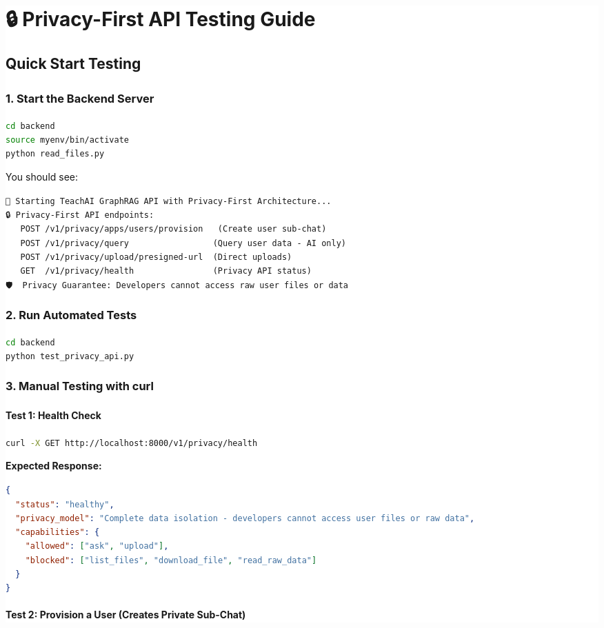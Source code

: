 # 🔒 Privacy-First API Testing Guide

## Quick Start Testing

### 1. Start the Backend Server

```bash
cd backend
source myenv/bin/activate
python read_files.py
```

You should see:

```
🚀 Starting TeachAI GraphRAG API with Privacy-First Architecture...
🔒 Privacy-First API endpoints:
   POST /v1/privacy/apps/users/provision   (Create user sub-chat)
   POST /v1/privacy/query                 (Query user data - AI only)
   POST /v1/privacy/upload/presigned-url  (Direct uploads)
   GET  /v1/privacy/health                (Privacy API status)
🛡️  Privacy Guarantee: Developers cannot access raw user files or data
```

### 2. Run Automated Tests

```bash
cd backend
python test_privacy_api.py
```

### 3. Manual Testing with curl

#### Test 1: Health Check

```bash
curl -X GET http://localhost:8000/v1/privacy/health
```

**Expected Response:**

```json
{
  "status": "healthy",
  "privacy_model": "Complete data isolation - developers cannot access user files or raw data",
  "capabilities": {
    "allowed": ["ask", "upload"],
    "blocked": ["list_files", "download_file", "read_raw_data"]
  }
}
```

#### Test 2: Provision a User (Creates Private Sub-Chat)
